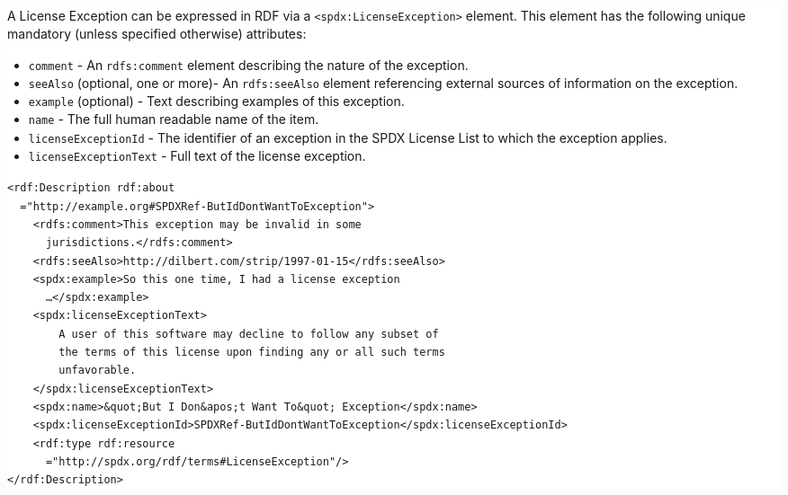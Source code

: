 A License Exception can be expressed in RDF via a `<spdx:LicenseException>` element. This element has the following unique mandatory (unless specified otherwise) attributes:

- `comment` - An `rdfs:comment` element describing the nature of the exception.
- `seeAlso` (optional, one or more)- An `rdfs:seeAlso` element referencing external sources of information on the exception.
- `example` (optional) - Text describing examples of this exception.
- `name` - The full human readable name of the item.
- `licenseExceptionId` -  The identifier of an exception in the SPDX License List to which the exception applies.
- `licenseExceptionText` - Full text of the license exception.

```text
<rdf:Description rdf:about
  ="http://example.org#SPDXRef-ButIdDontWantToException">
    <rdfs:comment>This exception may be invalid in some
      jurisdictions.</rdfs:comment>
    <rdfs:seeAlso>http://dilbert.com/strip/1997-01-15</rdfs:seeAlso>
    <spdx:example>So this one time, I had a license exception
      …</spdx:example>
    <spdx:licenseExceptionText>
        A user of this software may decline to follow any subset of
        the terms of this license upon finding any or all such terms
        unfavorable.
    </spdx:licenseExceptionText>
    <spdx:name>&quot;But I Don&apos;t Want To&quot; Exception</spdx:name>
    <spdx:licenseExceptionId>SPDXRef-ButIdDontWantToException</spdx:licenseExceptionId>
    <rdf:type rdf:resource
      ="http://spdx.org/rdf/terms#LicenseException"/>
</rdf:Description>
```
